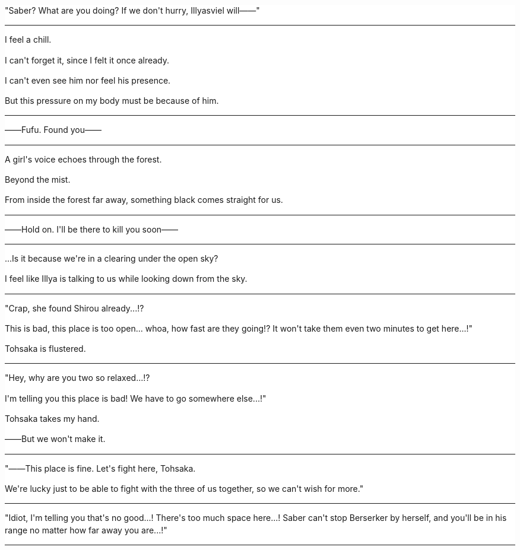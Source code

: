 "Saber? What are you doing? If we don't hurry, Illyasviel will――"  
  
---  
  
I feel a chill.  
  
I can't forget it, since I felt it once already.  
  
I can't even see him nor feel his presence.  
  
But this pressure on my body must be because of him.  
  
---  
  
――Fufu. Found you――  
  
---  
  
A girl's voice echoes through the forest.  
  
Beyond the mist.  
  
From inside the forest far away, something black comes straight for us.  
  
---  
  
――Hold on. I'll be there to kill you soon――  
  
---  
  
...Is it because we're in a clearing under the open sky?  
  
I feel like Illya is talking to us while looking down from the sky.  
  
---  
  
"Crap, she found Shirou already...!?  
  
This is bad, this place is too open... whoa, how fast are they going!? It won't take them even two minutes to get here...!"  
  
Tohsaka is flustered.  
  
---  
  
"Hey, why are you two so relaxed...!?  
  
I'm telling you this place is bad! We have to go somewhere else...!"  
  
Tohsaka takes my hand.  
  
――But we won't make it.  
  
---  
  
"――This place is fine. Let's fight here, Tohsaka.  
  
We're lucky just to be able to fight with the three of us together, so we can't wish for more."  
  
---  
  
"Idiot, I'm telling you that's no good...! There's too much space here...! Saber can't stop Berserker by herself, and you'll be in his range no matter how far away you are...!"  
  
---  
